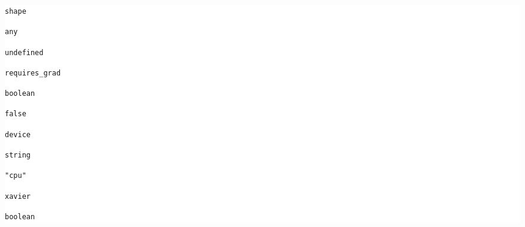 `shape`

</td>
<td>

`any`

</td>
<td>

`undefined`

</td>
</tr>
<tr>
<td>

`requires_grad`

</td>
<td>

`boolean`

</td>
<td>

`false`

</td>
</tr>
<tr>
<td>

`device`

</td>
<td>

`string`

</td>
<td>

`"cpu"`

</td>
</tr>
<tr>
<td>

`xavier`

</td>
<td>

`boolean`

</td>
<td>

